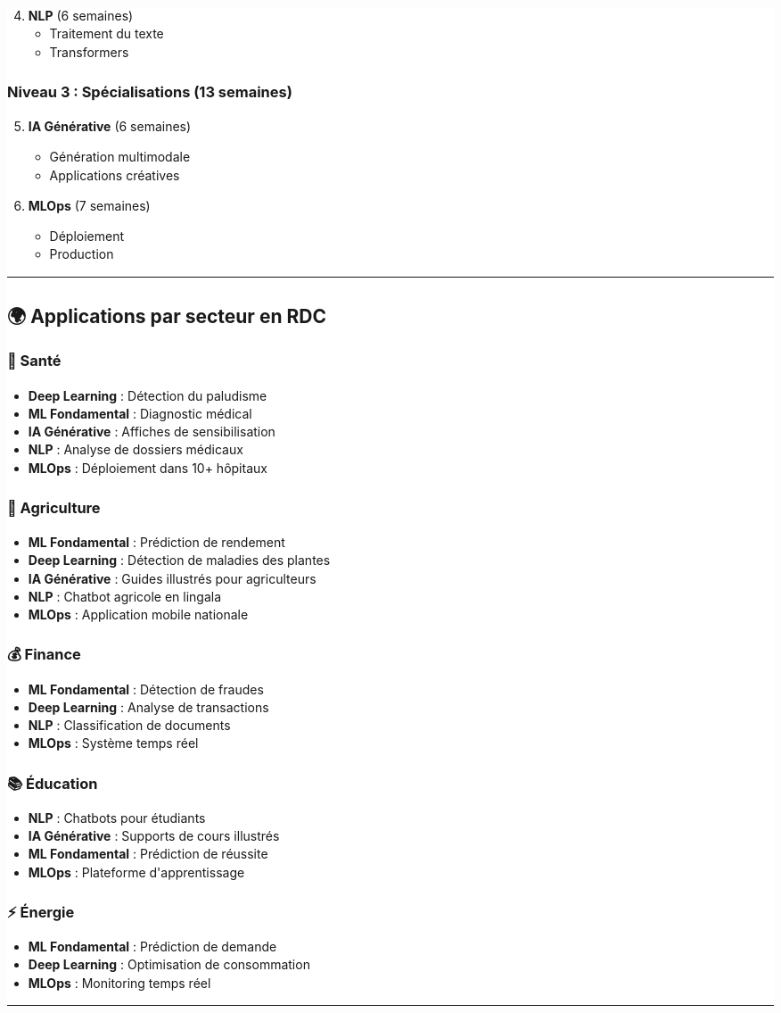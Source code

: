 4. **NLP** (6 semaines)
   - Traitement du texte
   - Transformers

### Niveau 3 : Spécialisations (13 semaines)
5. **IA Générative** (6 semaines)
   - Génération multimodale
   - Applications créatives

6. **MLOps** (7 semaines)
   - Déploiement
   - Production

---

## 🌍 Applications par secteur en RDC

### 🏥 Santé
- **Deep Learning** : Détection du paludisme
- **ML Fondamental** : Diagnostic médical
- **IA Générative** : Affiches de sensibilisation
- **NLP** : Analyse de dossiers médicaux
- **MLOps** : Déploiement dans 10+ hôpitaux

### 🌾 Agriculture
- **ML Fondamental** : Prédiction de rendement
- **Deep Learning** : Détection de maladies des plantes
- **IA Générative** : Guides illustrés pour agriculteurs
- **NLP** : Chatbot agricole en lingala
- **MLOps** : Application mobile nationale

### 💰 Finance
- **ML Fondamental** : Détection de fraudes
- **Deep Learning** : Analyse de transactions
- **NLP** : Classification de documents
- **MLOps** : Système temps réel

### 📚 Éducation
- **NLP** : Chatbots pour étudiants
- **IA Générative** : Supports de cours illustrés
- **ML Fondamental** : Prédiction de réussite
- **MLOps** : Plateforme d'apprentissage

### ⚡ Énergie
- **ML Fondamental** : Prédiction de demande
- **Deep Learning** : Optimisation de consommation
- **MLOps** : Monitoring temps réel

---
